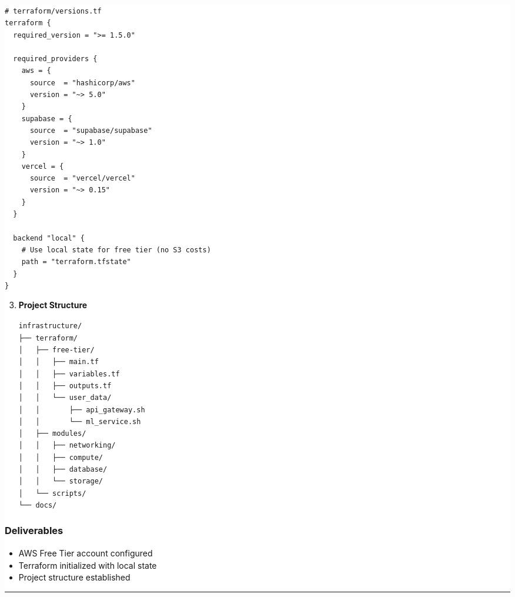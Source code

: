    ```hcl
   # terraform/versions.tf
   terraform {
     required_version = ">= 1.5.0"

     required_providers {
       aws = {
         source  = "hashicorp/aws"
         version = "~> 5.0"
       }
       supabase = {
         source  = "supabase/supabase"
         version = "~> 1.0"
       }
       vercel = {
         source  = "vercel/vercel"
         version = "~> 0.15"
       }
     }

     backend "local" {
       # Use local state for free tier (no S3 costs)
       path = "terraform.tfstate"
     }
   }
   ```

3. **Project Structure**
   ```
   infrastructure/
   ├── terraform/
   │   ├── free-tier/
   │   │   ├── main.tf
   │   │   ├── variables.tf
   │   │   ├── outputs.tf
   │   │   └── user_data/
   │   │       ├── api_gateway.sh
   │   │       └── ml_service.sh
   │   ├── modules/
   │   │   ├── networking/
   │   │   ├── compute/
   │   │   ├── database/
   │   │   └── storage/
   │   └── scripts/
   └── docs/
   ```

### Deliverables

- AWS Free Tier account configured
- Terraform initialized with local state
- Project structure established

---